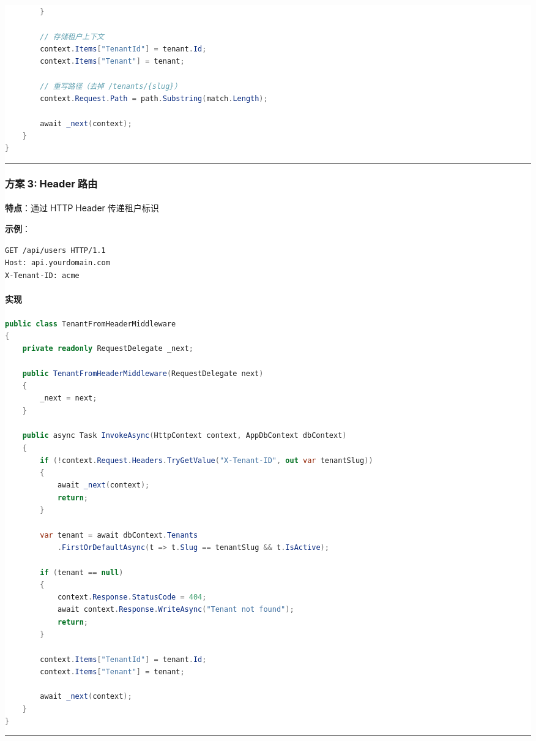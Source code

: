 ```csharp
        }

        // 存储租户上下文
        context.Items["TenantId"] = tenant.Id;
        context.Items["Tenant"] = tenant;

        // 重写路径（去掉 /tenants/{slug}）
        context.Request.Path = path.Substring(match.Length);

        await _next(context);
    }
}
```

---

### 方案 3: Header 路由

**特点**：通过 HTTP Header 传递租户标识

**示例**：
```http
GET /api/users HTTP/1.1
Host: api.yourdomain.com
X-Tenant-ID: acme
```

#### 实现

```csharp
public class TenantFromHeaderMiddleware
{
    private readonly RequestDelegate _next;

    public TenantFromHeaderMiddleware(RequestDelegate next)
    {
        _next = next;
    }

    public async Task InvokeAsync(HttpContext context, AppDbContext dbContext)
    {
        if (!context.Request.Headers.TryGetValue("X-Tenant-ID", out var tenantSlug))
        {
            await _next(context);
            return;
        }

        var tenant = await dbContext.Tenants
            .FirstOrDefaultAsync(t => t.Slug == tenantSlug && t.IsActive);

        if (tenant == null)
        {
            context.Response.StatusCode = 404;
            await context.Response.WriteAsync("Tenant not found");
            return;
        }

        context.Items["TenantId"] = tenant.Id;
        context.Items["Tenant"] = tenant;

        await _next(context);
    }
}
```

---
